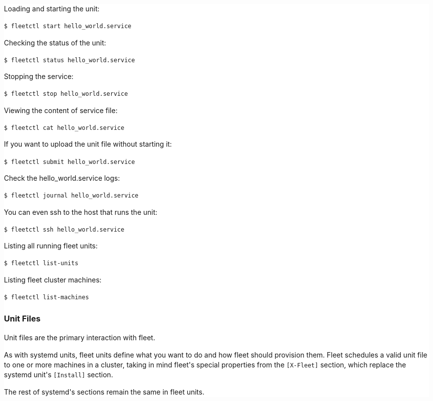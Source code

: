 Loading and starting the unit:

```
$ fleetctl start hello_world.service
```

Checking the status of the unit:

```
$ fleetctl status hello_world.service
```

Stopping the service:

```
$ fleetctl stop hello_world.service
```

Viewing the content of service file:

```
$ fleetctl cat hello_world.service
```

If you want to upload the unit file without starting it:

```
$ fleetctl submit hello_world.service
```

Check the hello_world.service logs:

```
$ fleetctl journal hello_world.service
```

You can even ssh to the host that runs the unit:

```
$ fleetctl ssh hello_world.service
```

Listing all running fleet units:

```
$ fleetctl list-units
```

Listing fleet cluster machines:

```
$ fleetctl list-machines
```

### Unit Files

Unit files are the primary interaction with fleet.

As with systemd units, fleet units define what you want to do and how fleet should provision them. Fleet schedules a valid unit file to one or more machines in a cluster, taking in mind fleet's special properties from the `[X-Fleet]` section, which replace the systemd unit's `[Install]` section.

The rest of systemd's sections remain the same in fleet units.

